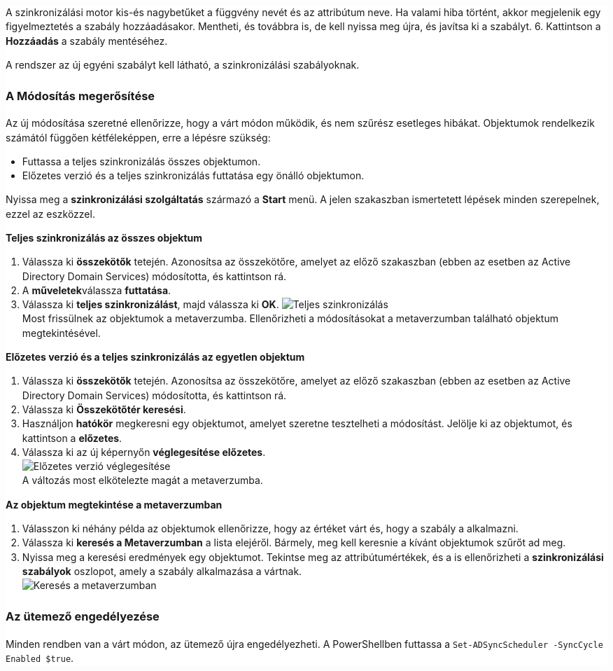   A szinkronizálási motor kis-és nagybetűket a függvény nevét és az attribútum neve. Ha valami hiba történt, akkor megjelenik egy figyelmeztetés a szabály hozzáadásakor. Mentheti, és továbbra is, de kell nyissa meg újra, és javítsa ki a szabályt.
6. Kattintson a **Hozzáadás** a szabály mentéséhez.

A rendszer az új egyéni szabályt kell látható, a szinkronizálási szabályoknak.

### <a name="verify-the-change"></a>A Módosítás megerősítése
Az új módosítása szeretné ellenőrizze, hogy a várt módon működik, és nem szűrész esetleges hibákat. Objektumok rendelkezik számától függően kétféleképpen, erre a lépésre szükség:

- Futtassa a teljes szinkronizálás összes objektumon.
- Előzetes verzió és a teljes szinkronizálás futtatása egy önálló objektumon.

Nyissa meg a **szinkronizálási szolgáltatás** származó a **Start** menü. A jelen szakaszban ismertetett lépések minden szerepelnek, ezzel az eszközzel.

**Teljes szinkronizálás az összes objektum**  

   1. Válassza ki **összekötők** tetején. Azonosítsa az összekötőre, amelyet az előző szakaszban (ebben az esetben az Active Directory Domain Services) módosította, és kattintson rá. 
   2. A **műveletek**válassza **futtatása**.
   3. Válassza ki **teljes szinkronizálást**, majd válassza ki **OK**.
   ![Teljes szinkronizálás](./media/how-to-connect-sync-change-the-configuration/fullsync.png)  
   Most frissülnek az objektumok a metaverzumba. Ellenőrizheti a módosításokat a metaverzumban található objektum megtekintésével.

**Előzetes verzió és a teljes szinkronizálás az egyetlen objektum**  

   1. Válassza ki **összekötők** tetején. Azonosítsa az összekötőre, amelyet az előző szakaszban (ebben az esetben az Active Directory Domain Services) módosította, és kattintson rá.
   2. Válassza ki **Összekötőtér keresési**. 
   3. Használjon **hatókör** megkeresni egy objektumot, amelyet szeretne tesztelheti a módosítást. Jelölje ki az objektumot, és kattintson a **előzetes**. 
   4. Válassza ki az új képernyőn **véglegesítése előzetes**.  
   ![Előzetes verzió véglegesítése](./media/how-to-connect-sync-change-the-configuration/commitpreview.png)  
   A változás most elkötelezte magát a metaverzumba.

**Az objektum megtekintése a metaverzumban**  

1. Válasszon ki néhány példa az objektumok ellenőrizze, hogy az értéket várt és, hogy a szabály a alkalmazni. 
2. Válassza ki **keresés a Metaverzumban** a lista elejéről. Bármely, meg kell keresnie a kívánt objektumok szűrőt ad meg. 
3. Nyissa meg a keresési eredmények egy objektumot. Tekintse meg az attribútumértékek, és a is ellenőrizheti a **szinkronizálási szabályok** oszlopot, amely a szabály alkalmazása a vártnak.  
![Keresés a metaverzumban](./media/how-to-connect-sync-change-the-configuration/mvsearch.png)  

### <a name="enable-the-scheduler"></a>Az ütemező engedélyezése
Minden rendben van a várt módon, az ütemező újra engedélyezheti. A PowerShellben futtassa a `Set-ADSyncScheduler -SyncCycleEnabled $true`.
